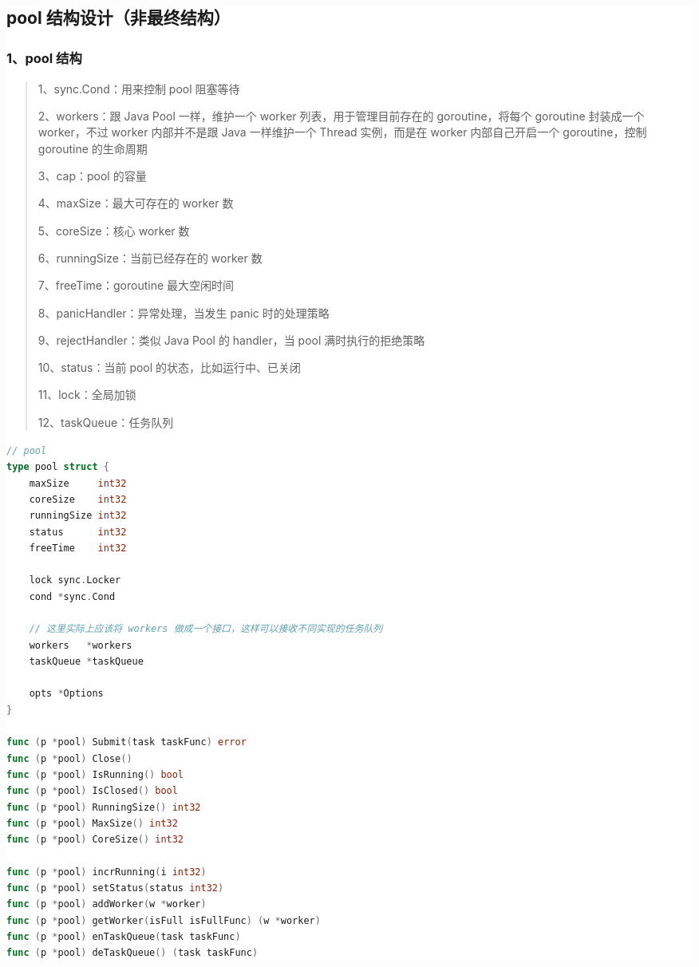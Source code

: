 

## pool 结构设计（非最终结构）

### 1、pool 结构

> 1、sync.Cond：用来控制 pool 阻塞等待
>
> 2、workers：跟 Java Pool 一样，维护一个 worker 列表，用于管理目前存在的 goroutine，将每个 goroutine 封装成一个 worker，不过 worker 内部并不是跟 Java 一样维护一个 Thread 实例，而是在 worker 内部自己开启一个 goroutine，控制 goroutine 的生命周期
>
> 3、cap：pool 的容量
>
> 4、maxSize：最大可存在的 worker 数
>
> 5、coreSize：核心 worker 数
>
> 6、runningSize：当前已经存在的 worker 数
>
> 7、freeTime：goroutine 最大空闲时间
>
> 8、panicHandler：异常处理，当发生 panic 时的处理策略
>
> 9、rejectHandler：类似 Java Pool 的 handler，当 pool 满时执行的拒绝策略
>
> 10、status：当前 pool 的状态，比如运行中、已关闭
>
> 11、lock：全局加锁
>
> 12、taskQueue：任务队列

```go
// pool
type pool struct {
	maxSize     int32
	coreSize    int32
	runningSize int32
	status      int32
	freeTime    int32

	lock sync.Locker
	cond *sync.Cond

	// 这里实际上应该将 workers 做成一个接口，这样可以接收不同实现的任务队列
	workers   *workers
	taskQueue *taskQueue

	opts *Options
}

func (p *pool) Submit(task taskFunc) error
func (p *pool) Close()
func (p *pool) IsRunning() bool
func (p *pool) IsClosed() bool
func (p *pool) RunningSize() int32
func (p *pool) MaxSize() int32
func (p *pool) CoreSize() int32

func (p *pool) incrRunning(i int32)
func (p *pool) setStatus(status int32)
func (p *pool) addWorker(w *worker)
func (p *pool) getWorker(isFull isFullFunc) (w *worker)
func (p *pool) enTaskQueue(task taskFunc)
func (p *pool) deTaskQueue() (task taskFunc)
```
